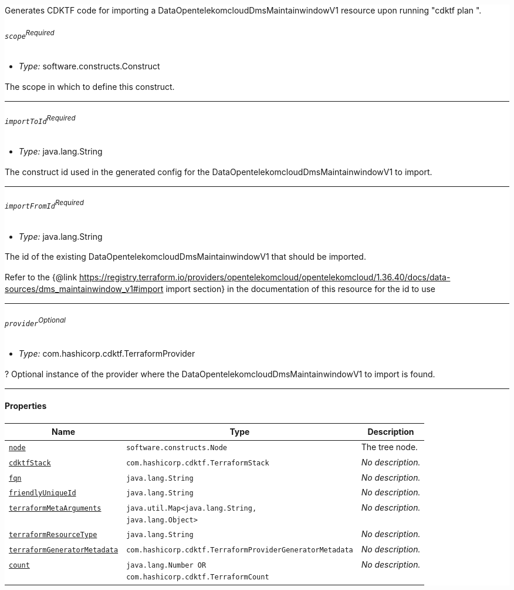Generates CDKTF code for importing a DataOpentelekomcloudDmsMaintainwindowV1 resource upon running "cdktf plan <stack-name>".

###### `scope`<sup>Required</sup> <a name="scope" id="@cdktf/provider-opentelekomcloud.dataOpentelekomcloudDmsMaintainwindowV1.DataOpentelekomcloudDmsMaintainwindowV1.generateConfigForImport.parameter.scope"></a>

- *Type:* software.constructs.Construct

The scope in which to define this construct.

---

###### `importToId`<sup>Required</sup> <a name="importToId" id="@cdktf/provider-opentelekomcloud.dataOpentelekomcloudDmsMaintainwindowV1.DataOpentelekomcloudDmsMaintainwindowV1.generateConfigForImport.parameter.importToId"></a>

- *Type:* java.lang.String

The construct id used in the generated config for the DataOpentelekomcloudDmsMaintainwindowV1 to import.

---

###### `importFromId`<sup>Required</sup> <a name="importFromId" id="@cdktf/provider-opentelekomcloud.dataOpentelekomcloudDmsMaintainwindowV1.DataOpentelekomcloudDmsMaintainwindowV1.generateConfigForImport.parameter.importFromId"></a>

- *Type:* java.lang.String

The id of the existing DataOpentelekomcloudDmsMaintainwindowV1 that should be imported.

Refer to the {@link https://registry.terraform.io/providers/opentelekomcloud/opentelekomcloud/1.36.40/docs/data-sources/dms_maintainwindow_v1#import import section} in the documentation of this resource for the id to use

---

###### `provider`<sup>Optional</sup> <a name="provider" id="@cdktf/provider-opentelekomcloud.dataOpentelekomcloudDmsMaintainwindowV1.DataOpentelekomcloudDmsMaintainwindowV1.generateConfigForImport.parameter.provider"></a>

- *Type:* com.hashicorp.cdktf.TerraformProvider

? Optional instance of the provider where the DataOpentelekomcloudDmsMaintainwindowV1 to import is found.

---

#### Properties <a name="Properties" id="Properties"></a>

| **Name** | **Type** | **Description** |
| --- | --- | --- |
| <code><a href="#@cdktf/provider-opentelekomcloud.dataOpentelekomcloudDmsMaintainwindowV1.DataOpentelekomcloudDmsMaintainwindowV1.property.node">node</a></code> | <code>software.constructs.Node</code> | The tree node. |
| <code><a href="#@cdktf/provider-opentelekomcloud.dataOpentelekomcloudDmsMaintainwindowV1.DataOpentelekomcloudDmsMaintainwindowV1.property.cdktfStack">cdktfStack</a></code> | <code>com.hashicorp.cdktf.TerraformStack</code> | *No description.* |
| <code><a href="#@cdktf/provider-opentelekomcloud.dataOpentelekomcloudDmsMaintainwindowV1.DataOpentelekomcloudDmsMaintainwindowV1.property.fqn">fqn</a></code> | <code>java.lang.String</code> | *No description.* |
| <code><a href="#@cdktf/provider-opentelekomcloud.dataOpentelekomcloudDmsMaintainwindowV1.DataOpentelekomcloudDmsMaintainwindowV1.property.friendlyUniqueId">friendlyUniqueId</a></code> | <code>java.lang.String</code> | *No description.* |
| <code><a href="#@cdktf/provider-opentelekomcloud.dataOpentelekomcloudDmsMaintainwindowV1.DataOpentelekomcloudDmsMaintainwindowV1.property.terraformMetaArguments">terraformMetaArguments</a></code> | <code>java.util.Map<java.lang.String, java.lang.Object></code> | *No description.* |
| <code><a href="#@cdktf/provider-opentelekomcloud.dataOpentelekomcloudDmsMaintainwindowV1.DataOpentelekomcloudDmsMaintainwindowV1.property.terraformResourceType">terraformResourceType</a></code> | <code>java.lang.String</code> | *No description.* |
| <code><a href="#@cdktf/provider-opentelekomcloud.dataOpentelekomcloudDmsMaintainwindowV1.DataOpentelekomcloudDmsMaintainwindowV1.property.terraformGeneratorMetadata">terraformGeneratorMetadata</a></code> | <code>com.hashicorp.cdktf.TerraformProviderGeneratorMetadata</code> | *No description.* |
| <code><a href="#@cdktf/provider-opentelekomcloud.dataOpentelekomcloudDmsMaintainwindowV1.DataOpentelekomcloudDmsMaintainwindowV1.property.count">count</a></code> | <code>java.lang.Number OR com.hashicorp.cdktf.TerraformCount</code> | *No description.* |